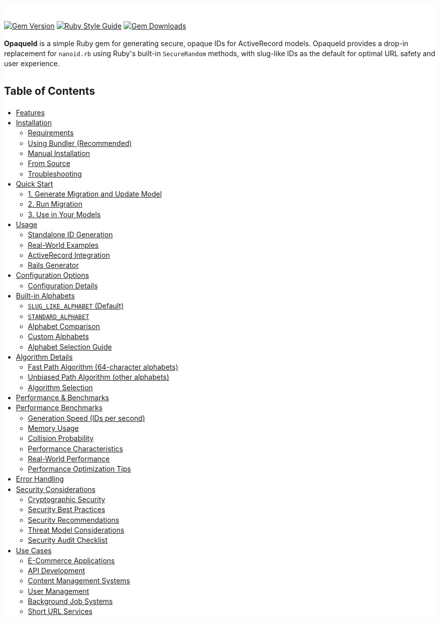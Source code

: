 <br />

[![Gem Version](https://badge.fury.io/rb/opaque_id.svg?icon=si%3Arubygems)](https://badge.fury.io/rb/opaque_id)
[![Ruby Style Guide](https://img.shields.io/badge/code_style-rubocop-brightgreen.svg)](https://github.com/rubocop/rubocop)
[![Gem Downloads](https://img.shields.io/gem/dt/opaque_id)](https://rubygems.org/gems/opaque_id)

**OpaqueId** is a simple Ruby gem for generating secure, opaque IDs for ActiveRecord models. OpaqueId provides a drop-in replacement for `nanoid.rb` using Ruby's built-in `SecureRandom` methods, with slug-like IDs as the default for optimal URL safety and user experience.

## Table of Contents

- [Features](#features)
- [Installation](#installation)
  - [Requirements](#requirements)
  - [Using Bundler (Recommended)](#using-bundler-recommended)
  - [Manual Installation](#manual-installation)
  - [From Source](#from-source)
  - [Troubleshooting](#troubleshooting)
- [Quick Start](#quick-start)
  - [1. Generate Migration and Update Model](#1-generate-migration-and-update-model)
  - [2. Run Migration](#2-run-migration)
  - [3. Use in Your Models](#3-use-in-your-models)
- [Usage](#usage)
  - [Standalone ID Generation](#standalone-id-generation)
  - [Real-World Examples](#real-world-examples)
  - [ActiveRecord Integration](#activerecord-integration)
  - [Rails Generator](#rails-generator)
- [Configuration Options](#configuration-options)
  - [Configuration Details](#configuration-details)
- [Built-in Alphabets](#built-in-alphabets)
  - [`SLUG_LIKE_ALPHABET` (Default)](#slug_like_alphabet-default)
  - [`STANDARD_ALPHABET`](#standard_alphabet)
  - [Alphabet Comparison](#alphabet-comparison)
  - [Custom Alphabets](#custom-alphabets)
  - [Alphabet Selection Guide](#alphabet-selection-guide)
- [Algorithm Details](#algorithm-details)
  - [Fast Path Algorithm (64-character alphabets)](#fast-path-algorithm-64-character-alphabets)
  - [Unbiased Path Algorithm (other alphabets)](#unbiased-path-algorithm-other-alphabets)
  - [Algorithm Selection](#algorithm-selection)
- [Performance & Benchmarks](#performance--benchmarks)
- [Performance Benchmarks](#performance-benchmarks)
  - [Generation Speed (IDs per second)](#generation-speed-ids-per-second)
  - [Memory Usage](#memory-usage)
  - [Collision Probability](#collision-probability)
  - [Performance Characteristics](#performance-characteristics)
  - [Real-World Performance](#real-world-performance)
  - [Performance Optimization Tips](#performance-optimization-tips)
- [Error Handling](#error-handling)
- [Security Considerations](#security-considerations)
  - [Cryptographic Security](#cryptographic-security)
  - [Security Best Practices](#security-best-practices)
  - [Security Recommendations](#security-recommendations)
  - [Threat Model Considerations](#threat-model-considerations)
  - [Security Audit Checklist](#security-audit-checklist)
- [Use Cases](#use-cases)
  - [E-Commerce Applications](#e-commerce-applications)
  - [API Development](#api-development)
  - [Content Management Systems](#content-management-systems)
  - [User Management](#user-management)
  - [Background Job Systems](#background-job-systems)
  - [Short URL Services](#short-url-services)